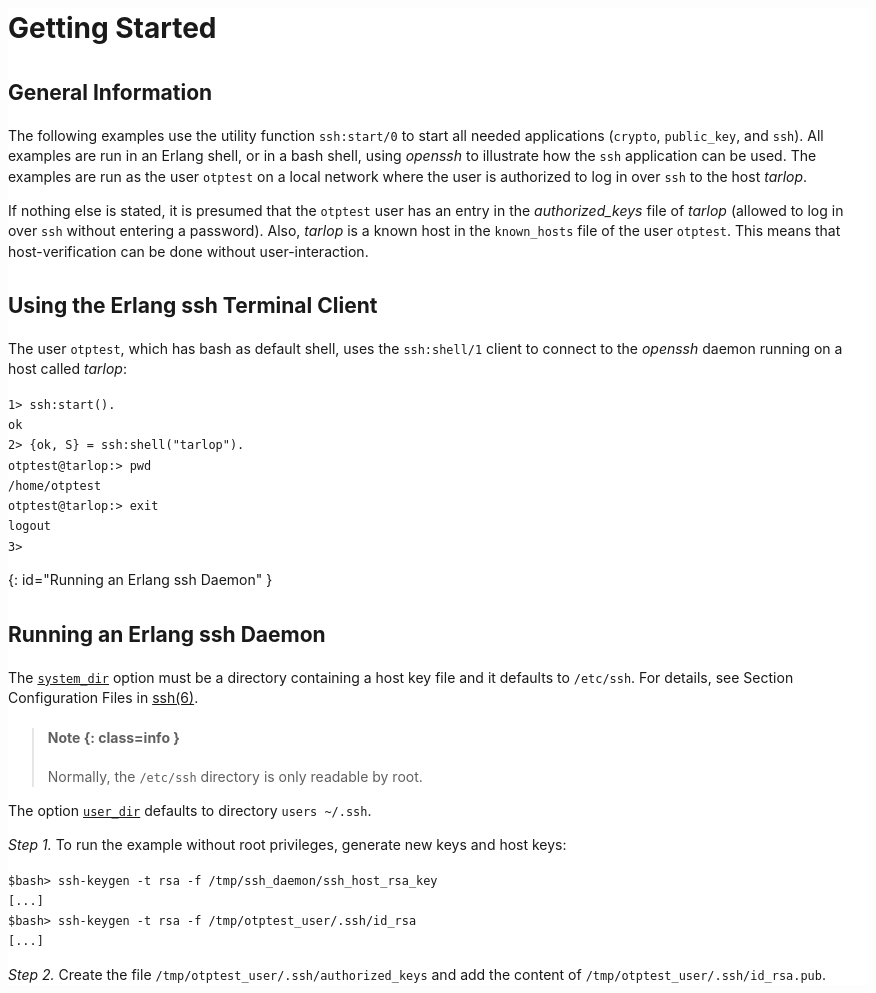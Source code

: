 # Getting Started

## General Information

The following examples use the utility function `ssh:start/0` to start all needed applications (`crypto`, `public_key`, and `ssh`). All examples are run in an Erlang shell, or in a bash shell, using *openssh* to illustrate how the `ssh` application can be used. The examples are run as the user `otptest` on a local network where the user is authorized to log in over `ssh` to the host *tarlop*.

If nothing else is stated, it is presumed that the `otptest` user has an entry in the *authorized_keys* file of *tarlop* (allowed to log in over `ssh` without entering a password). Also, *tarlop* is a known host in the `known_hosts` file of the user `otptest`. This means that host-verification can be done without user-interaction.

## Using the Erlang ssh Terminal Client

The user `otptest`, which has bash as default shell, uses the `ssh:shell/1` client to connect to the *openssh* daemon running on a host called *tarlop*:

```text
1> ssh:start().
ok
2> {ok, S} = ssh:shell("tarlop").
otptest@tarlop:> pwd
/home/otptest
otptest@tarlop:> exit
logout
3>
```

[](){: id="Running an Erlang ssh Daemon" }
## Running an Erlang ssh Daemon

The [`system_dir`](`t:ssh_file:system_dir_daemon_option/0`) option must be a directory containing a host key file and it defaults to `/etc/ssh`. For details, see Section Configuration Files in [ssh(6)](ssh_app.md).

> #### Note {: class=info }
> Normally, the `/etc/ssh` directory is only readable by root.

The option [`user_dir`](`t:ssh_file:user_dir_common_option/0`) defaults to directory `users ~/.ssh`.

*Step 1.* To run the example without root privileges, generate new keys and host keys:

```text
$bash> ssh-keygen -t rsa -f /tmp/ssh_daemon/ssh_host_rsa_key
[...]
$bash> ssh-keygen -t rsa -f /tmp/otptest_user/.ssh/id_rsa
[...]
```

*Step 2.* Create the file `/tmp/otptest_user/.ssh/authorized_keys` and add the content of `/tmp/otptest_user/.ssh/id_rsa.pub`.
